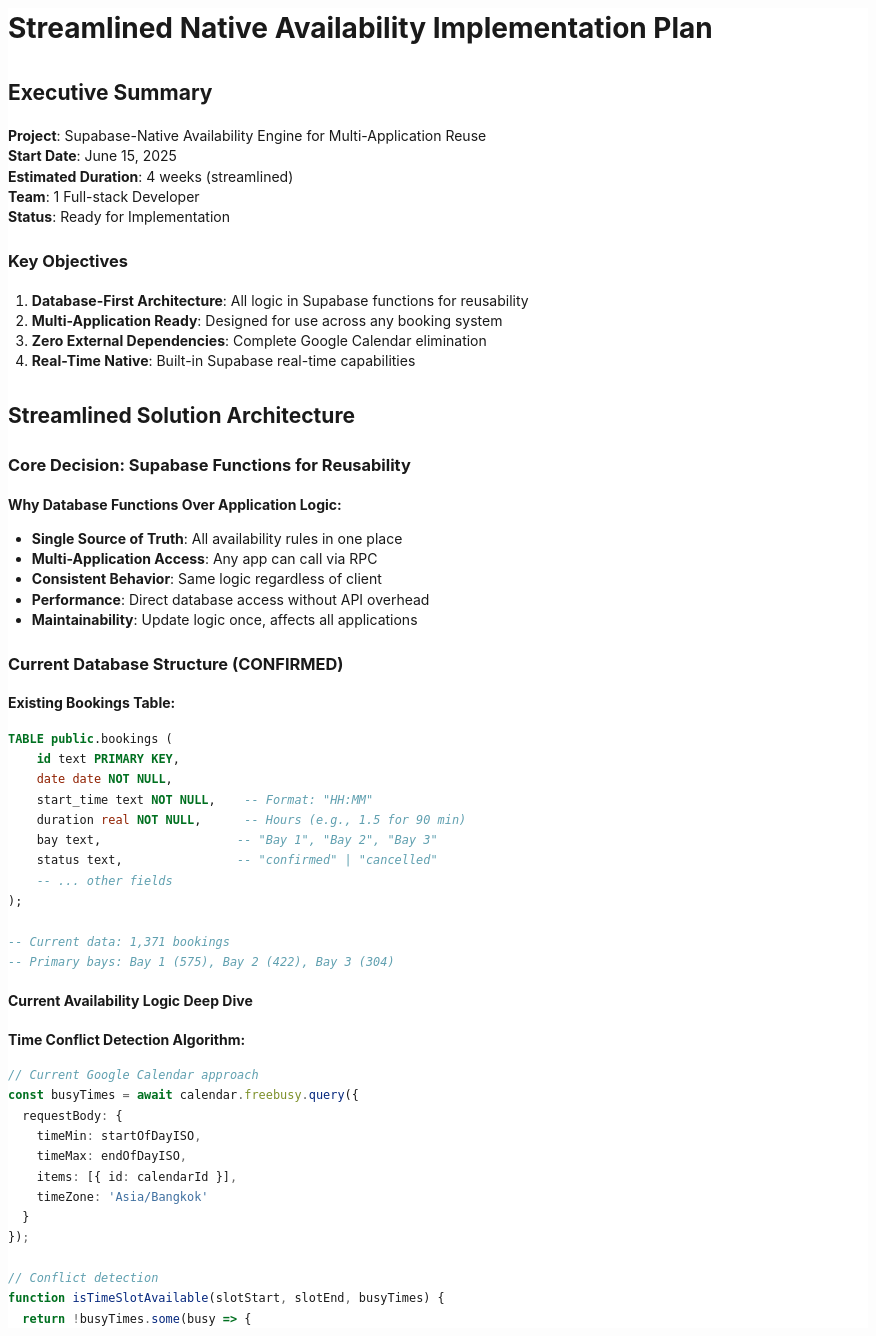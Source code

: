 # Streamlined Native Availability Implementation Plan

## Executive Summary

**Project**: Supabase-Native Availability Engine for Multi-Application Reuse  
**Start Date**: June 15, 2025  
**Estimated Duration**: 4 weeks (streamlined)  
**Team**: 1 Full-stack Developer  
**Status**: Ready for Implementation

### Key Objectives
1. **Database-First Architecture**: All logic in Supabase functions for reusability
2. **Multi-Application Ready**: Designed for use across any booking system
3. **Zero External Dependencies**: Complete Google Calendar elimination
4. **Real-Time Native**: Built-in Supabase real-time capabilities

## Streamlined Solution Architecture

### Core Decision: Supabase Functions for Reusability

**Why Database Functions Over Application Logic:**
- **Single Source of Truth**: All availability rules in one place
- **Multi-Application Access**: Any app can call via RPC
- **Consistent Behavior**: Same logic regardless of client
- **Performance**: Direct database access without API overhead
- **Maintainability**: Update logic once, affects all applications

### Current Database Structure (CONFIRMED)

**Existing Bookings Table:**
```sql
TABLE public.bookings (
    id text PRIMARY KEY,
    date date NOT NULL,
    start_time text NOT NULL,    -- Format: "HH:MM"
    duration real NOT NULL,      -- Hours (e.g., 1.5 for 90 min)
    bay text,                   -- "Bay 1", "Bay 2", "Bay 3"
    status text,                -- "confirmed" | "cancelled"
    -- ... other fields
);

-- Current data: 1,371 bookings
-- Primary bays: Bay 1 (575), Bay 2 (422), Bay 3 (304)
```

#### Current Availability Logic Deep Dive

**Time Conflict Detection Algorithm:**
```typescript
// Current Google Calendar approach
const busyTimes = await calendar.freebusy.query({
  requestBody: {
    timeMin: startOfDayISO,
    timeMax: endOfDayISO,
    items: [{ id: calendarId }],
    timeZone: 'Asia/Bangkok'
  }
});

// Conflict detection
function isTimeSlotAvailable(slotStart, slotEnd, busyTimes) {
  return !busyTimes.some(busy => {
```